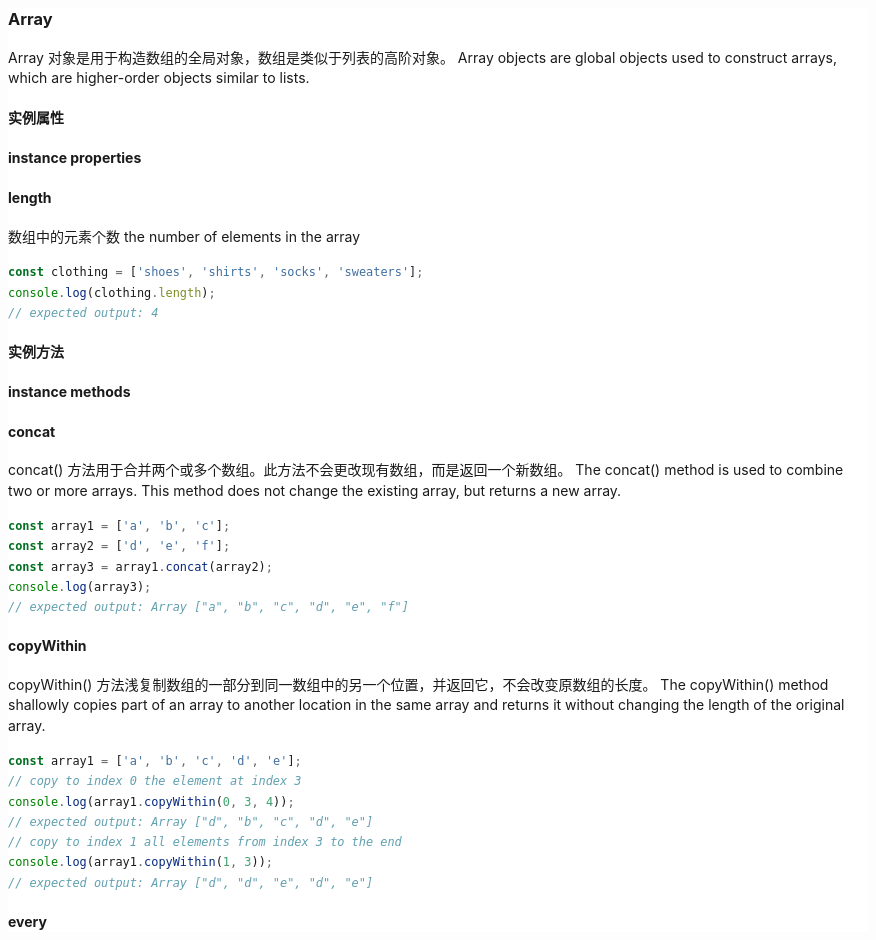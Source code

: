 ### Array

Array 对象是用于构造数组的全局对象，数组是类似于列表的高阶对象。
Array objects are global objects used to construct arrays, which are higher-order objects similar to lists.

#### 实例属性
#### instance properties

#### length

数组中的元素个数
the number of elements in the array

```ts
const clothing = ['shoes', 'shirts', 'socks', 'sweaters'];
console.log(clothing.length);
// expected output: 4
```

#### 实例方法
#### instance methods

#### concat

concat() 方法用于合并两个或多个数组。此方法不会更改现有数组，而是返回一个新数组。
The concat() method is used to combine two or more arrays. This method does not change the existing array, but returns a new array.

```ts
const array1 = ['a', 'b', 'c'];
const array2 = ['d', 'e', 'f'];
const array3 = array1.concat(array2);
console.log(array3);
// expected output: Array ["a", "b", "c", "d", "e", "f"]
```

#### copyWithin

copyWithin() 方法浅复制数组的一部分到同一数组中的另一个位置，并返回它，不会改变原数组的长度。
The copyWithin() method shallowly copies part of an array to another location in the same array and returns it without changing the length of the original array.

```ts
const array1 = ['a', 'b', 'c', 'd', 'e'];
// copy to index 0 the element at index 3
console.log(array1.copyWithin(0, 3, 4));
// expected output: Array ["d", "b", "c", "d", "e"]
// copy to index 1 all elements from index 3 to the end
console.log(array1.copyWithin(1, 3));
// expected output: Array ["d", "d", "e", "d", "e"]
```

#### every
